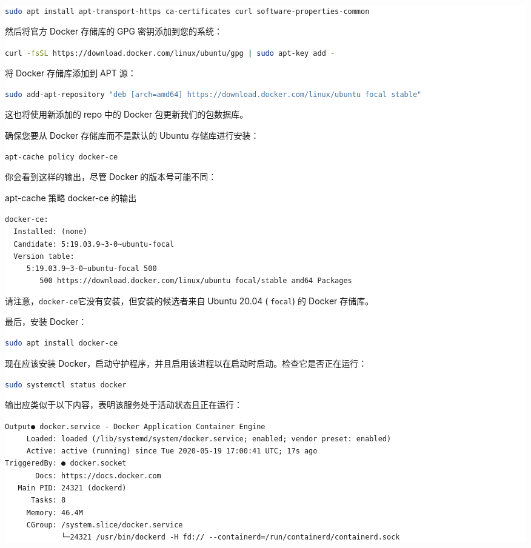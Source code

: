 ```bash
sudo apt install apt-transport-https ca-certificates curl software-properties-common
```



然后将官方 Docker 存储库的 GPG 密钥添加到您的系统：

```bash
curl -fsSL https://download.docker.com/linux/ubuntu/gpg | sudo apt-key add -
```



将 Docker 存储库添加到 APT 源：

```bash
sudo add-apt-repository "deb [arch=amd64] https://download.docker.com/linux/ubuntu focal stable"
```



这也将使用新添加的 repo 中的 Docker 包更新我们的包数据库。

确保您要从 Docker 存储库而不是默认的 Ubuntu 存储库进行安装：

```bash
apt-cache policy docker-ce
```



你会看到这样的输出，尽管 Docker 的版本号可能不同：

apt-cache 策略 docker-ce 的输出

```
docker-ce:
  Installed: (none)
  Candidate: 5:19.03.9~3-0~ubuntu-focal
  Version table:
     5:19.03.9~3-0~ubuntu-focal 500
        500 https://download.docker.com/linux/ubuntu focal/stable amd64 Packages
```

请注意，`docker-ce`它没有安装，但安装的候选者来自 Ubuntu 20.04 ( `focal`) 的 Docker 存储库。

最后，安装 Docker：

```bash
sudo apt install docker-ce
```



现在应该安装 Docker，启动守护程序，并且启用该进程以在启动时启动。检查它是否正在运行：

```bash
sudo systemctl status docker
```



输出应类似于以下内容，表明该服务处于活动状态且正在运行：

```
Output● docker.service - Docker Application Container Engine
     Loaded: loaded (/lib/systemd/system/docker.service; enabled; vendor preset: enabled)
     Active: active (running) since Tue 2020-05-19 17:00:41 UTC; 17s ago
TriggeredBy: ● docker.socket
       Docs: https://docs.docker.com
   Main PID: 24321 (dockerd)
      Tasks: 8
     Memory: 46.4M
     CGroup: /system.slice/docker.service
             └─24321 /usr/bin/dockerd -H fd:// --containerd=/run/containerd/containerd.sock
```
